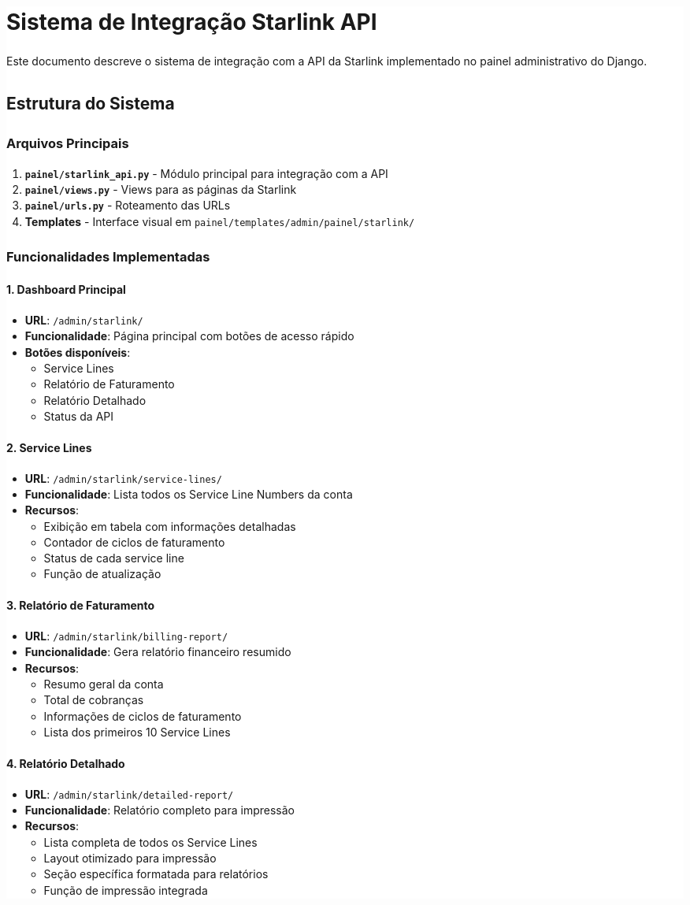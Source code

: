 # Sistema de Integração Starlink API

Este documento descreve o sistema de integração com a API da Starlink implementado no painel administrativo do Django.

## Estrutura do Sistema

### Arquivos Principais

1. **`painel/starlink_api.py`** - Módulo principal para integração com a API
2. **`painel/views.py`** - Views para as páginas da Starlink
3. **`painel/urls.py`** - Roteamento das URLs
4. **Templates** - Interface visual em `painel/templates/admin/painel/starlink/`

### Funcionalidades Implementadas

#### 1. Dashboard Principal
- **URL**: `/admin/starlink/`
- **Funcionalidade**: Página principal com botões de acesso rápido
- **Botões disponíveis**:
  - Service Lines
  - Relatório de Faturamento
  - Relatório Detalhado
  - Status da API

#### 2. Service Lines
- **URL**: `/admin/starlink/service-lines/`
- **Funcionalidade**: Lista todos os Service Line Numbers da conta
- **Recursos**:
  - Exibição em tabela com informações detalhadas
  - Contador de ciclos de faturamento
  - Status de cada service line
  - Função de atualização

#### 3. Relatório de Faturamento
- **URL**: `/admin/starlink/billing-report/`
- **Funcionalidade**: Gera relatório financeiro resumido
- **Recursos**:
  - Resumo geral da conta
  - Total de cobranças
  - Informações de ciclos de faturamento
  - Lista dos primeiros 10 Service Lines

#### 4. Relatório Detalhado
- **URL**: `/admin/starlink/detailed-report/`
- **Funcionalidade**: Relatório completo para impressão
- **Recursos**:
  - Lista completa de todos os Service Lines
  - Layout otimizado para impressão
  - Seção específica formatada para relatórios
  - Função de impressão integrada
